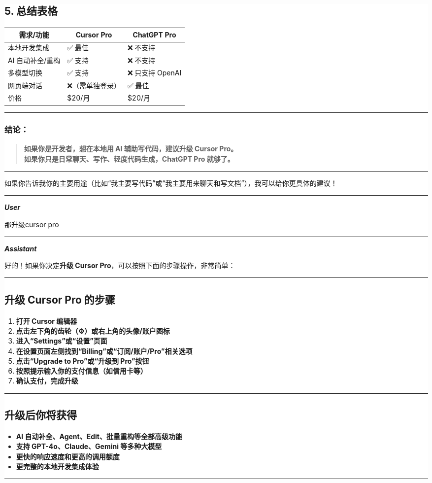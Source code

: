## 5. **总结表格**

| 需求/功能           | Cursor Pro         | ChatGPT Pro      |
|---------------------|--------------------|------------------|
| 本地开发集成         | ✅ 最佳            | ❌ 不支持         |
| AI 自动补全/重构     | ✅ 支持            | ❌ 不支持         |
| 多模型切换           | ✅ 支持            | ❌ 只支持 OpenAI  |
| 网页端对话           | ❌（需单独登录）   | ✅ 最佳           |
| 价格                 | $20/月             | $20/月           |

---

### **结论：**
> **如果你是开发者，想在本地用 AI 辅助写代码，建议升级 Cursor Pro。**  
> **如果你只是日常聊天、写作、轻度代码生成，ChatGPT Pro 就够了。**

---

如果你告诉我你的主要用途（比如“我主要写代码”或“我主要用来聊天和写文档”），我可以给你更具体的建议！

---

_**User**_

那升级cursor pro

---

_**Assistant**_

好的！如果你决定**升级 Cursor Pro**，可以按照下面的步骤操作，非常简单：

---

## 升级 Cursor Pro 的步骤

1. **打开 Cursor 编辑器**
2. **点击左下角的齿轮（⚙️）或右上角的头像/账户图标**
3. **进入“Settings”或“设置”页面**
4. **在设置页面左侧找到“Billing”或“订阅/账户/Pro”相关选项**
5. **点击“Upgrade to Pro”或“升级到 Pro”按钮**
6. **按照提示输入你的支付信息（如信用卡等）**
7. **确认支付，完成升级**

---

## 升级后你将获得

- **AI 自动补全、Agent、Edit、批量重构等全部高级功能**
- **支持 GPT-4o、Claude、Gemini 等多种大模型**
- **更快的响应速度和更高的调用额度**
- **更完整的本地开发集成体验**

---